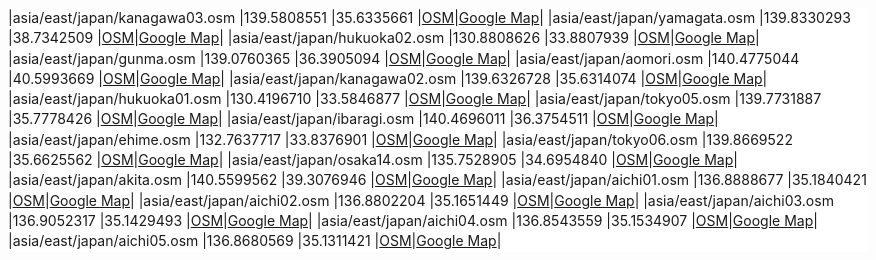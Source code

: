 |asia/east/japan/kanagawa03.osm                              |139.5808551  |35.6335661  |[OSM](https://www.openstreetmap.org/?mlat=139.5808551&mlon=35.6335661)|[Google Map](https://www.google.com/maps?q=139.5808551,35.6335661)|
|asia/east/japan/yamagata.osm                                |139.8330293  |38.7342509  |[OSM](https://www.openstreetmap.org/?mlat=139.8330293&mlon=38.7342509)|[Google Map](https://www.google.com/maps?q=139.8330293,38.7342509)|
|asia/east/japan/hukuoka02.osm                               |130.8808626  |33.8807939  |[OSM](https://www.openstreetmap.org/?mlat=130.8808626&mlon=33.8807939)|[Google Map](https://www.google.com/maps?q=130.8808626,33.8807939)|
|asia/east/japan/gunma.osm                                   |139.0760365  |36.3905094  |[OSM](https://www.openstreetmap.org/?mlat=139.0760365&mlon=36.3905094)|[Google Map](https://www.google.com/maps?q=139.0760365,36.3905094)|
|asia/east/japan/aomori.osm                                  |140.4775044  |40.5993669  |[OSM](https://www.openstreetmap.org/?mlat=140.4775044&mlon=40.5993669)|[Google Map](https://www.google.com/maps?q=140.4775044,40.5993669)|
|asia/east/japan/kanagawa02.osm                              |139.6326728  |35.6314074  |[OSM](https://www.openstreetmap.org/?mlat=139.6326728&mlon=35.6314074)|[Google Map](https://www.google.com/maps?q=139.6326728,35.6314074)|
|asia/east/japan/hukuoka01.osm                               |130.4196710  |33.5846877  |[OSM](https://www.openstreetmap.org/?mlat=130.4196710&mlon=33.5846877)|[Google Map](https://www.google.com/maps?q=130.4196710,33.5846877)|
|asia/east/japan/tokyo05.osm                                 |139.7731887  |35.7778426  |[OSM](https://www.openstreetmap.org/?mlat=139.7731887&mlon=35.7778426)|[Google Map](https://www.google.com/maps?q=139.7731887,35.7778426)|
|asia/east/japan/ibaragi.osm                                 |140.4696011  |36.3754511  |[OSM](https://www.openstreetmap.org/?mlat=140.4696011&mlon=36.3754511)|[Google Map](https://www.google.com/maps?q=140.4696011,36.3754511)|
|asia/east/japan/ehime.osm                                   |132.7637717  |33.8376901  |[OSM](https://www.openstreetmap.org/?mlat=132.7637717&mlon=33.8376901)|[Google Map](https://www.google.com/maps?q=132.7637717,33.8376901)|
|asia/east/japan/tokyo06.osm                                 |139.8669522  |35.6625562  |[OSM](https://www.openstreetmap.org/?mlat=139.8669522&mlon=35.6625562)|[Google Map](https://www.google.com/maps?q=139.8669522,35.6625562)|
|asia/east/japan/osaka14.osm                                 |135.7528905  |34.6954840  |[OSM](https://www.openstreetmap.org/?mlat=135.7528905&mlon=34.6954840)|[Google Map](https://www.google.com/maps?q=135.7528905,34.6954840)|
|asia/east/japan/akita.osm                                   |140.5599562  |39.3076946  |[OSM](https://www.openstreetmap.org/?mlat=140.5599562&mlon=39.3076946)|[Google Map](https://www.google.com/maps?q=140.5599562,39.3076946)|
|asia/east/japan/aichi01.osm                                 |136.8888677  |35.1840421  |[OSM](https://www.openstreetmap.org/?mlat=136.8888677&mlon=35.1840421)|[Google Map](https://www.google.com/maps?q=136.8888677,35.1840421)|
|asia/east/japan/aichi02.osm                                 |136.8802204  |35.1651449  |[OSM](https://www.openstreetmap.org/?mlat=136.8802204&mlon=35.1651449)|[Google Map](https://www.google.com/maps?q=136.8802204,35.1651449)|
|asia/east/japan/aichi03.osm                                 |136.9052317  |35.1429493  |[OSM](https://www.openstreetmap.org/?mlat=136.9052317&mlon=35.1429493)|[Google Map](https://www.google.com/maps?q=136.9052317,35.1429493)|
|asia/east/japan/aichi04.osm                                 |136.8543559  |35.1534907  |[OSM](https://www.openstreetmap.org/?mlat=136.8543559&mlon=35.1534907)|[Google Map](https://www.google.com/maps?q=136.8543559,35.1534907)|
|asia/east/japan/aichi05.osm                                 |136.8680569  |35.1311421  |[OSM](https://www.openstreetmap.org/?mlat=136.8680569&mlon=35.1311421)|[Google Map](https://www.google.com/maps?q=136.8680569,35.1311421)|
